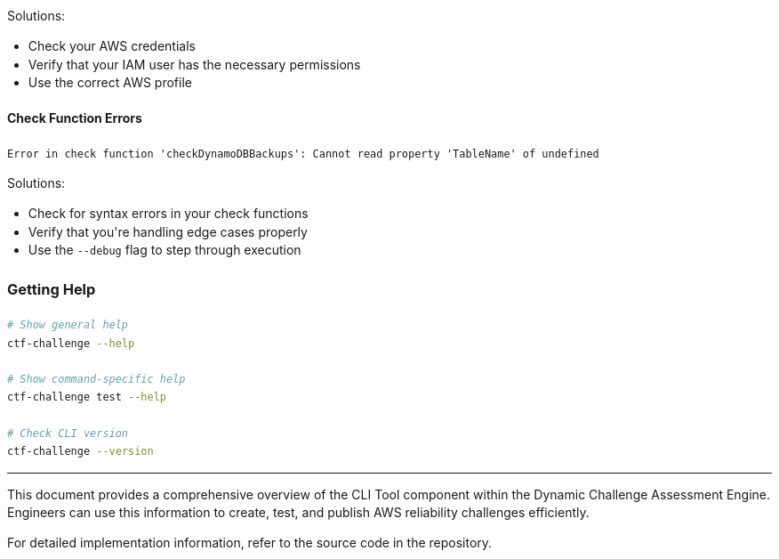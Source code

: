 Solutions:
- Check your AWS credentials
- Verify that your IAM user has the necessary permissions
- Use the correct AWS profile

#### Check Function Errors

```
Error in check function 'checkDynamoDBBackups': Cannot read property 'TableName' of undefined
```

Solutions:
- Check for syntax errors in your check functions
- Verify that you're handling edge cases properly
- Use the `--debug` flag to step through execution

### Getting Help

```bash
# Show general help
ctf-challenge --help

# Show command-specific help
ctf-challenge test --help

# Check CLI version
ctf-challenge --version
```

---

This document provides a comprehensive overview of the CLI Tool component within the Dynamic Challenge Assessment Engine. Engineers can use this information to create, test, and publish AWS reliability challenges efficiently.

For detailed implementation information, refer to the source code in the repository.
